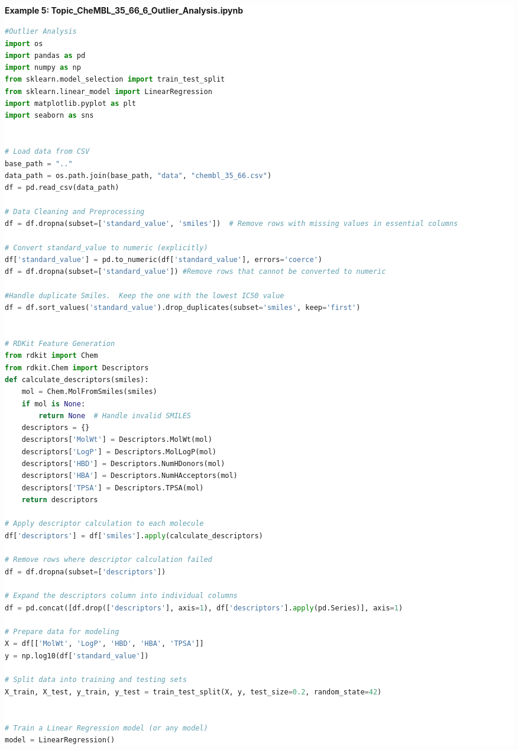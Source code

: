 **Example 5: Topic\_CheMBL\_35\_66\_6\_Outlier\_Analysis.ipynb**

```python
#Outlier Analysis
import os
import pandas as pd
import numpy as np
from sklearn.model_selection import train_test_split
from sklearn.linear_model import LinearRegression
import matplotlib.pyplot as plt
import seaborn as sns


# Load data from CSV
base_path = ".."
data_path = os.path.join(base_path, "data", "chembl_35_66.csv")
df = pd.read_csv(data_path)

# Data Cleaning and Preprocessing
df = df.dropna(subset=['standard_value', 'smiles'])  # Remove rows with missing values in essential columns

# Convert standard_value to numeric (explicitly)
df['standard_value'] = pd.to_numeric(df['standard_value'], errors='coerce')
df = df.dropna(subset=['standard_value']) #Remove rows that cannot be converted to numeric

#Handle duplicate Smiles.  Keep the one with the lowest IC50 value
df = df.sort_values('standard_value').drop_duplicates(subset='smiles', keep='first')


# RDKit Feature Generation
from rdkit import Chem
from rdkit.Chem import Descriptors
def calculate_descriptors(smiles):
    mol = Chem.MolFromSmiles(smiles)
    if mol is None:
        return None  # Handle invalid SMILES
    descriptors = {}
    descriptors['MolWt'] = Descriptors.MolWt(mol)
    descriptors['LogP'] = Descriptors.MolLogP(mol)
    descriptors['HBD'] = Descriptors.NumHDonors(mol)
    descriptors['HBA'] = Descriptors.NumHAcceptors(mol)
    descriptors['TPSA'] = Descriptors.TPSA(mol)
    return descriptors

# Apply descriptor calculation to each molecule
df['descriptors'] = df['smiles'].apply(calculate_descriptors)

# Remove rows where descriptor calculation failed
df = df.dropna(subset=['descriptors'])

# Expand the descriptors column into individual columns
df = pd.concat([df.drop(['descriptors'], axis=1), df['descriptors'].apply(pd.Series)], axis=1)

# Prepare data for modeling
X = df[['MolWt', 'LogP', 'HBD', 'HBA', 'TPSA']]
y = np.log10(df['standard_value'])

# Split data into training and testing sets
X_train, X_test, y_train, y_test = train_test_split(X, y, test_size=0.2, random_state=42)


# Train a Linear Regression model (or any model)
model = LinearRegression()
```